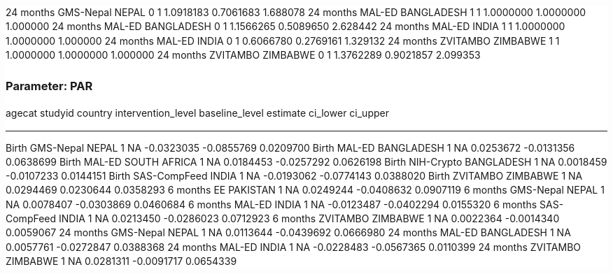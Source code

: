 24 months   GMS-Nepal      NEPAL          0                    1                 1.0918183   0.7061683   1.688078
24 months   MAL-ED         BANGLADESH     1                    1                 1.0000000   1.0000000   1.000000
24 months   MAL-ED         BANGLADESH     0                    1                 1.1566265   0.5089650   2.628442
24 months   MAL-ED         INDIA          1                    1                 1.0000000   1.0000000   1.000000
24 months   MAL-ED         INDIA          0                    1                 0.6066780   0.2769161   1.329132
24 months   ZVITAMBO       ZIMBABWE       1                    1                 1.0000000   1.0000000   1.000000
24 months   ZVITAMBO       ZIMBABWE       0                    1                 1.3762289   0.9021857   2.099353


### Parameter: PAR


agecat      studyid        country        intervention_level   baseline_level      estimate     ci_lower    ci_upper
----------  -------------  -------------  -------------------  ---------------  -----------  -----------  ----------
Birth       GMS-Nepal      NEPAL          1                    NA                -0.0323035   -0.0855769   0.0209700
Birth       MAL-ED         BANGLADESH     1                    NA                 0.0253672   -0.0131356   0.0638699
Birth       MAL-ED         SOUTH AFRICA   1                    NA                 0.0184453   -0.0257292   0.0626198
Birth       NIH-Crypto     BANGLADESH     1                    NA                 0.0018459   -0.0107233   0.0144151
Birth       SAS-CompFeed   INDIA          1                    NA                -0.0193062   -0.0774143   0.0388020
Birth       ZVITAMBO       ZIMBABWE       1                    NA                 0.0294469    0.0230644   0.0358293
6 months    EE             PAKISTAN       1                    NA                 0.0249244   -0.0408632   0.0907119
6 months    GMS-Nepal      NEPAL          1                    NA                 0.0078407   -0.0303869   0.0460684
6 months    MAL-ED         INDIA          1                    NA                -0.0123487   -0.0402294   0.0155320
6 months    SAS-CompFeed   INDIA          1                    NA                 0.0213450   -0.0286023   0.0712923
6 months    ZVITAMBO       ZIMBABWE       1                    NA                 0.0022364   -0.0014340   0.0059067
24 months   GMS-Nepal      NEPAL          1                    NA                 0.0113644   -0.0439692   0.0666980
24 months   MAL-ED         BANGLADESH     1                    NA                 0.0057761   -0.0272847   0.0388368
24 months   MAL-ED         INDIA          1                    NA                -0.0228483   -0.0567365   0.0110399
24 months   ZVITAMBO       ZIMBABWE       1                    NA                 0.0281311   -0.0091717   0.0654339
